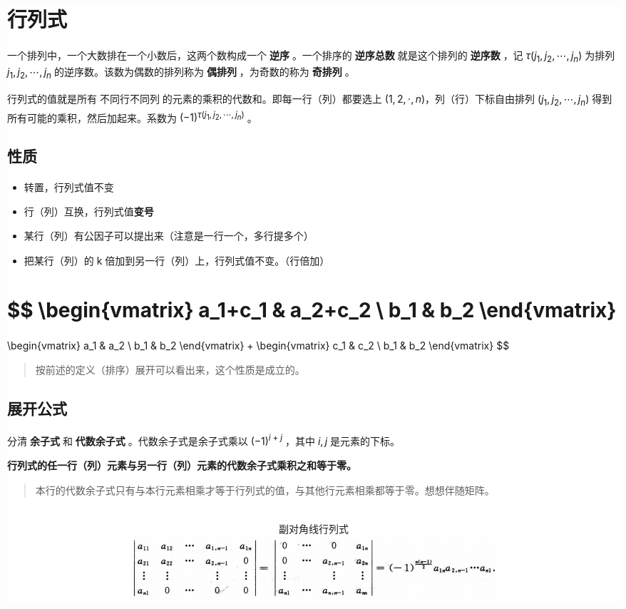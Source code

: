 # 行列式

一个排列中，一个大数排在一个小数后，这两个数构成一个 **逆序** 。一个排序的 **逆序总数** 就是这个排列的 **逆序数** ，记 $\tau(j_1,j_2,\cdots,j_n)$ 为排列 $j_1,j_2,\cdots,j_n$ 的逆序数。该数为偶数的排列称为 **偶排列** ，为奇数的称为 **奇排列** 。

行列式的值就是所有 不同行不同列 的元素的乘积的代数和。即每一行（列）都要选上 $(1,2,\cdot,n)$，列（行）下标自由排列 $(j_1,j_2,\cdots,j_n)$ 得到所有可能的乘积，然后加起来。系数为 $(-1)^{\tau(j_1,j_2,\cdots,j_n)}$ 。

## 性质

- 转置，行列式值不变

- 行（列）互换，行列式值**变号** 

- 某行（列）有公因子可以提出来（注意是一行一个，多行提多个）

- 把某行（列）的 k 倍加到另一行（列）上，行列式值不变。（行倍加） 

    
$$
\begin{vmatrix}
    a_1+c_1 & a_2+c_2 \\
    b_1 & b_2
\end{vmatrix}
=
\begin{vmatrix}
    a_1 & a_2 \\
    b_1 & b_2
\end{vmatrix}
+
\begin{vmatrix}
    c_1 & c_2 \\
    b_1 & b_2
\end{vmatrix}
$$

> 按前述的定义（排序）展开可以看出来，这个性质是成立的。

## 展开公式

分清 **余子式** 和 **代数余子式** 。代数余子式是余子式乘以 $(-1)^{i+j}$ ，其中 $i,j$ 是元素的下标。

**行列式的任一行（列）元素与另一行（列）元素的代数余子式乘积之和等于零。** 

> 本行的代数余子式只有与本行元素相乘才等于行列式的值，与其他行元素相乘都等于零。想想伴随矩阵。

<br>

<center>副对角线行列式</center>

<center><img src="assets/线代/副对角线行列式.png" alt="副对角线行列式" style="zoom:50%" /></center>
